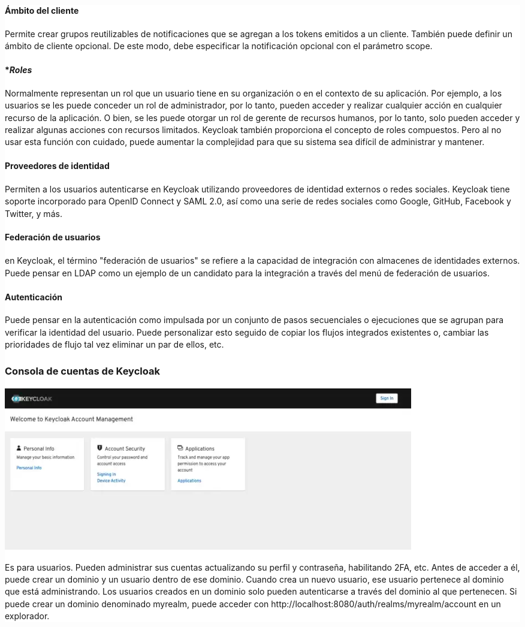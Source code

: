 #### **Ámbito del cliente**
Permite crear grupos reutilizables de notificaciones que se agregan a los tokens emitidos a un cliente. También puede definir un ámbito de cliente opcional. De este modo, debe especificar la notificación opcional con el parámetro scope.

#### ****Roles***
Normalmente representan un rol que un usuario tiene en su organización o en el contexto de su aplicación. Por ejemplo, a los usuarios se les puede conceder un rol de administrador, por lo tanto, pueden acceder y realizar cualquier acción en cualquier recurso de la aplicación. O bien, se les puede otorgar un rol de gerente de recursos humanos, por lo tanto, solo pueden acceder y realizar algunas acciones con recursos limitados. Keycloak también proporciona el concepto de roles compuestos. Pero al no usar esta función con cuidado, puede aumentar la complejidad para que su sistema sea difícil de administrar y mantener.

#### **Proveedores de identidad**
Permiten a los usuarios autenticarse en Keycloak utilizando proveedores de identidad externos o redes sociales. Keycloak tiene soporte incorporado para OpenID Connect y SAML 2.0, así como una serie de redes sociales como Google, GitHub, Facebook y Twitter, y más.

#### **Federación de usuarios**
en Keycloak, el término "federación de usuarios" se refiere a la capacidad de integración con almacenes de identidades externos. Puede pensar en LDAP como un ejemplo de un candidato para la integración a través del menú de federación de usuarios.

#### **Autenticación**
Puede pensar en la autenticación como impulsada por un conjunto de pasos secuenciales o ejecuciones que se agrupan para verificar la identidad del usuario. Puede personalizar esto seguido de copiar los flujos integrados existentes o, cambiar las prioridades de flujo tal vez eliminar un par de ellos, etc.


### Consola de cuentas de Keycloak
![Consola de cuentas](./assets/account_console.png)

Es para usuarios. Pueden administrar sus cuentas actualizando su perfil y contraseña, habilitando 2FA, etc. Antes de acceder a él, puede crear un dominio y un usuario dentro de ese dominio. Cuando crea un nuevo usuario, ese usuario pertenece al dominio que está administrando. Los usuarios creados en un dominio solo pueden autenticarse a través del dominio al que pertenecen. Si puede crear un dominio denominado myrealm, puede acceder con http://localhost:8080/auth/realms/myrealm/account en un explorador.
